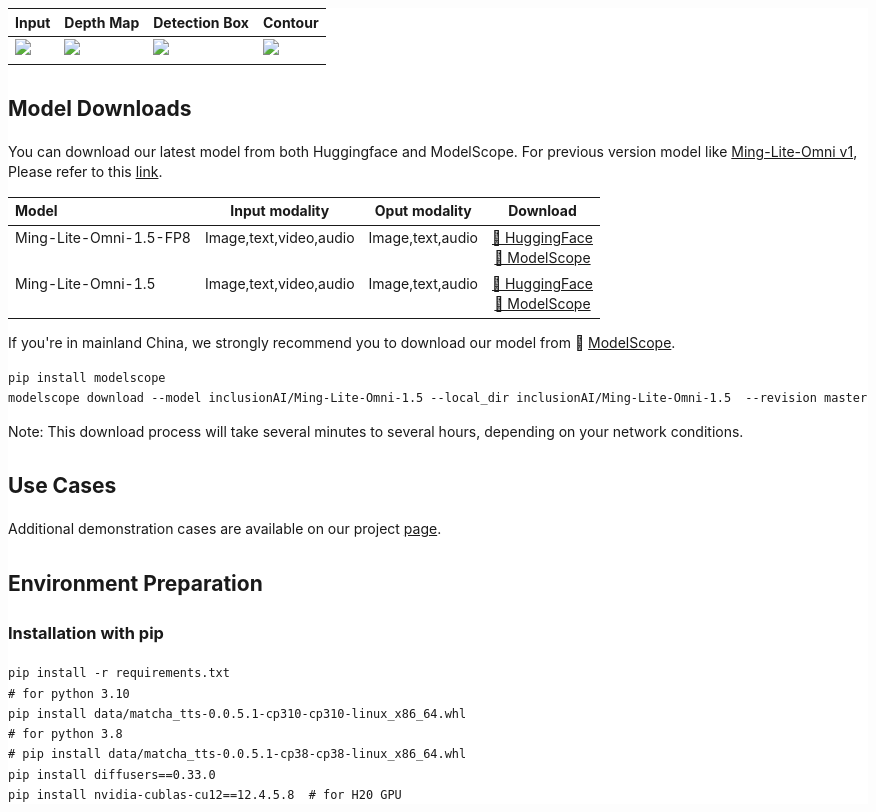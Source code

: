 | Input                                                                                                                               | Depth Map                                                                                                                            | Detection Box | Contour |
|---|--------------------------------------------------------------------------------------------------------------------------------------| --- | --- |
| ![](https://raw.githubusercontent.com/Biao-Gong/static/refs/heads/main/gen/1752466889319-bd19acce-c07d-4664-9890-41e4dff1ba8d.webp) | ![](https://raw.githubusercontent.com/Biao-Gong/static/refs/heads/main/gen/1752466903529-996bcd35-a9a0-484b-98bf-2f2468f4df42.webp)  | ![](https://raw.githubusercontent.com/Biao-Gong/static/refs/heads/main/gen/1752466895795-1955ead5-6d94-4142-8d7b-e265352d2bcb.webp) | ![](https://raw.githubusercontent.com/Biao-Gong/static/refs/heads/main/gen/1752467020122-ad8b436c-bb33-4ef0-85b8-cf45ae8c9be1.webp) |




## Model Downloads

You can download our latest model from both Huggingface and ModelScope. For previous version model like [Ming-Lite-Omni v1](https://github.com/inclusionAI/Ming/tree/v1.0), Please refer to this [link](https://github.com/inclusionAI/Ming/tree/v1.0?tab=readme-ov-file#model-downloads).

<div align="center">

| **Model**              |   **Input modality**   | **Oput modality** |                                                                         **Download**                                                                         |
|:-----------------------|:----------------------:| :---------------: |:------------------------------------------------------------------------------------------------------------------------------------------------------------:|
| Ming-Lite-Omni-1.5-FP8 | Image,text,video,audio | Image,text,audio  | [🤗 HuggingFace](https://huggingface.co/inclusionAI/Ming-lite-omni-1.5-FP8/tree/main) <br>[🤖 ModelScope](https://www.modelscope.cn/models/inclusionAI/Ming-lite-omni-1.5-FP8/files) |
| Ming-Lite-Omni-1.5     | Image,text,video,audio | Image,text,audio  | [🤗 HuggingFace](https://huggingface.co/inclusionAI/Ming-Lite-Omni-1.5) <br>[🤖 ModelScope](https://www.modelscope.cn/models/inclusionAI/Ming-Lite-Omni-1.5) |
</div>
If you're in mainland China, we strongly recommend you to download our model from 🤖 <a href="https://www.modelscope.cn/models/inclusionAI/Ming-Lite-Omni-1.5">ModelScope</a>.

```
pip install modelscope
modelscope download --model inclusionAI/Ming-Lite-Omni-1.5 --local_dir inclusionAI/Ming-Lite-Omni-1.5  --revision master
```

Note: This download process will take several minutes to several hours, depending on your network conditions.





## Use Cases

Additional demonstration cases are available on our project [page](https://lucaria-academy.github.io/Ming-Omni/).


## Environment Preparation


### Installation with pip
```shell
pip install -r requirements.txt
# for python 3.10
pip install data/matcha_tts-0.0.5.1-cp310-cp310-linux_x86_64.whl 
# for python 3.8 
# pip install data/matcha_tts-0.0.5.1-cp38-cp38-linux_x86_64.whl
pip install diffusers==0.33.0
pip install nvidia-cublas-cu12==12.4.5.8  # for H20 GPU
```
